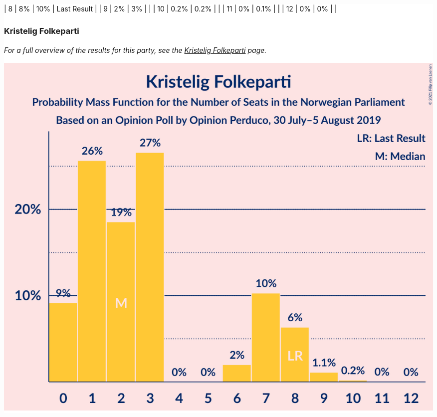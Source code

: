 | 8 | 8% | 10% | Last Result |
| 9 | 2% | 3% |  |
| 10 | 0.2% | 0.2% |  |
| 11 | 0% | 0.1% |  |
| 12 | 0% | 0% |  |

### Kristelig Folkeparti

*For a full overview of the results for this party, see the [Kristelig Folkeparti](party-kristeligfolkeparti.html) page.*

![Graph with seats probability mass function not yet produced](2019-08-05-OpinionPerduco-seats-pmf-kristeligfolkeparti.png "Seats Probability Mass Function")
